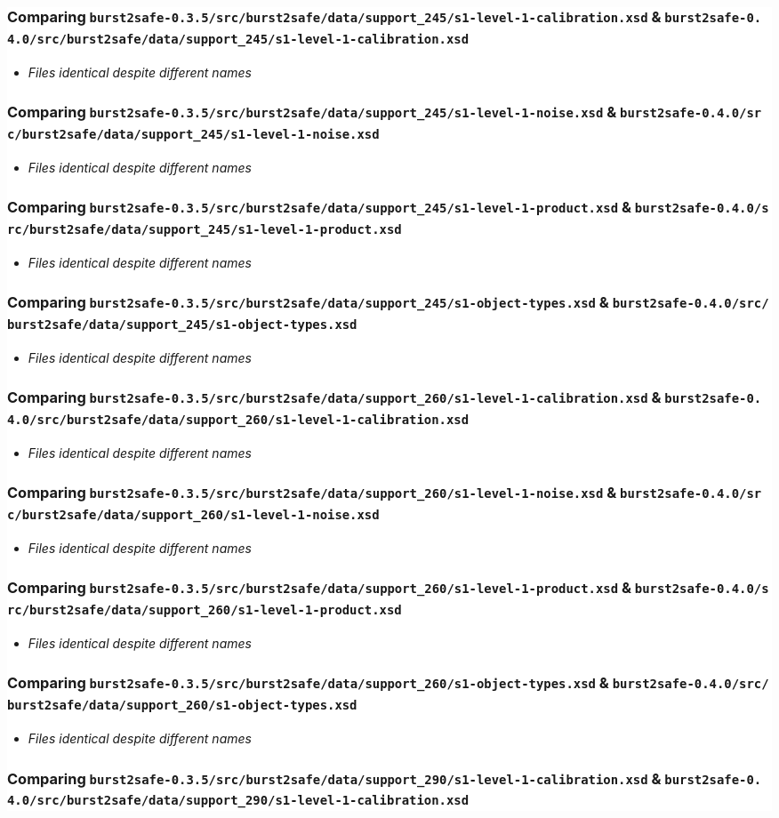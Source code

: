 ### Comparing `burst2safe-0.3.5/src/burst2safe/data/support_245/s1-level-1-calibration.xsd` & `burst2safe-0.4.0/src/burst2safe/data/support_245/s1-level-1-calibration.xsd`

 * *Files identical despite different names*

### Comparing `burst2safe-0.3.5/src/burst2safe/data/support_245/s1-level-1-noise.xsd` & `burst2safe-0.4.0/src/burst2safe/data/support_245/s1-level-1-noise.xsd`

 * *Files identical despite different names*

### Comparing `burst2safe-0.3.5/src/burst2safe/data/support_245/s1-level-1-product.xsd` & `burst2safe-0.4.0/src/burst2safe/data/support_245/s1-level-1-product.xsd`

 * *Files identical despite different names*

### Comparing `burst2safe-0.3.5/src/burst2safe/data/support_245/s1-object-types.xsd` & `burst2safe-0.4.0/src/burst2safe/data/support_245/s1-object-types.xsd`

 * *Files identical despite different names*

### Comparing `burst2safe-0.3.5/src/burst2safe/data/support_260/s1-level-1-calibration.xsd` & `burst2safe-0.4.0/src/burst2safe/data/support_260/s1-level-1-calibration.xsd`

 * *Files identical despite different names*

### Comparing `burst2safe-0.3.5/src/burst2safe/data/support_260/s1-level-1-noise.xsd` & `burst2safe-0.4.0/src/burst2safe/data/support_260/s1-level-1-noise.xsd`

 * *Files identical despite different names*

### Comparing `burst2safe-0.3.5/src/burst2safe/data/support_260/s1-level-1-product.xsd` & `burst2safe-0.4.0/src/burst2safe/data/support_260/s1-level-1-product.xsd`

 * *Files identical despite different names*

### Comparing `burst2safe-0.3.5/src/burst2safe/data/support_260/s1-object-types.xsd` & `burst2safe-0.4.0/src/burst2safe/data/support_260/s1-object-types.xsd`

 * *Files identical despite different names*

### Comparing `burst2safe-0.3.5/src/burst2safe/data/support_290/s1-level-1-calibration.xsd` & `burst2safe-0.4.0/src/burst2safe/data/support_290/s1-level-1-calibration.xsd`
